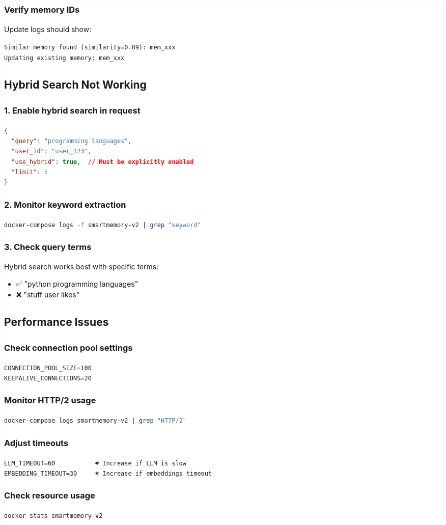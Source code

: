 ### Verify memory IDs
Update logs should show:
```
Similar memory found (similarity=0.89): mem_xxx
Updating existing memory: mem_xxx
```

## Hybrid Search Not Working

### 1. Enable hybrid search in request
```json
{
  "query": "programming languages",
  "user_id": "user_123",
  "use_hybrid": true,  // Must be explicitly enabled
  "limit": 5
}
```

### 2. Monitor keyword extraction
```bash
docker-compose logs -f smartmemory-v2 | grep "keyword"
```

### 3. Check query terms
Hybrid search works best with specific terms:
- ✅ "python programming languages"
- ❌ "stuff user likes"

## Performance Issues

### Check connection pool settings
```env
CONNECTION_POOL_SIZE=100
KEEPALIVE_CONNECTIONS=20
```

### Monitor HTTP/2 usage
```bash
docker-compose logs smartmemory-v2 | grep "HTTP/2"
```

### Adjust timeouts
```env
LLM_TIMEOUT=60           # Increase if LLM is slow
EMBEDDING_TIMEOUT=30     # Increase if embeddings timeout
```

### Check resource usage
```bash
docker stats smartmemory-v2
```
